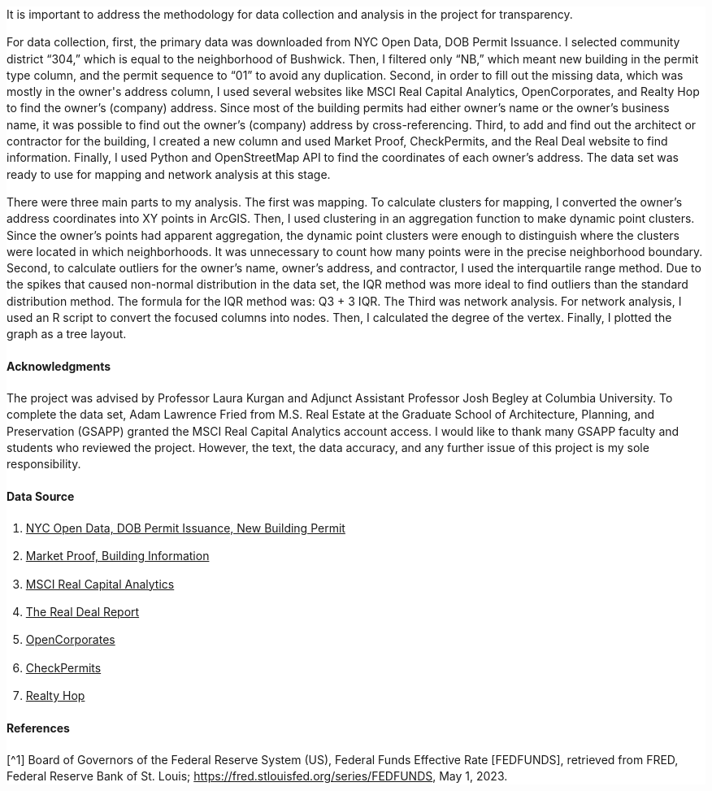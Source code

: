 It is important to address the methodology for data collection and analysis in the project for transparency.

For data collection, first, the primary data was downloaded from NYC Open Data, DOB Permit Issuance. I selected community district “304,” which is equal to the neighborhood of Bushwick. Then, I filtered only “NB,” which meant new building in the permit type column, and the permit sequence to “01” to avoid any duplication. Second, in order to fill out the missing data, which was mostly in the owner's address column, I used several websites like MSCI Real Capital Analytics, OpenCorporates, and Realty Hop to find the owner’s (company) address. Since most of the building permits had either owner’s name or the owner’s business name, it was possible to find out the owner’s (company) address by cross-referencing. Third, to add and find out the architect or contractor for the building, I created a new column and used Market Proof, CheckPermits, and the Real Deal website to find information. Finally, I used Python and OpenStreetMap API to find the coordinates of each owner’s address. The data set was ready to use for mapping and network analysis at this stage.

There were three main parts to my analysis. The first was mapping. To calculate clusters for mapping, I converted the owner’s address coordinates into XY points in ArcGIS. Then, I used clustering in an aggregation function to make dynamic point clusters. Since the owner’s points had apparent aggregation, the dynamic point clusters were enough to distinguish where the clusters were located in which neighborhoods. It was unnecessary to count how many points were in the precise neighborhood boundary. Second, to calculate outliers for the owner’s name, owner’s address, and contractor, I used the interquartile range method. Due to the spikes that caused non-normal distribution in the data set, the IQR method was more ideal to find outliers than the standard distribution method. The formula for the IQR method was: Q3 + 3 IQR. The Third was network analysis. For network analysis, I used an R script to convert the focused columns into nodes. Then, I calculated the degree of the vertex. Finally, I plotted the graph as a tree layout.


#### Acknowledgments

The project was advised by Professor Laura Kurgan and Adjunct Assistant Professor Josh Begley at Columbia University. To complete the data set, Adam Lawrence Fried from M.S. Real Estate at the Graduate School of Architecture, Planning, and Preservation (GSAPP) granted the MSCI Real Capital Analytics account access. I would like to thank many GSAPP faculty and students who reviewed the project. However, the text, the data accuracy, and any further issue of this project is my sole responsibility.


#### Data Source

1. [NYC Open Data, DOB Permit Issuance, New Building Permit](https://data.cityofnewyork.us/Housing-Development/DOB-Permit-Issuance/ipu4-2q9a)

2. [Market Proof, Building Information](https://nyc.marketproof.com/)

3. [MSCI Real Capital Analytics](https://app.rcanalytics.com/)

4. [The Real Deal Report](https://therealdeal.com/)

5. [OpenCorporates](https://opencorporates.com/)

6. [CheckPermits](https://www.checkpermits.com/)

7. [Realty Hop](https://www.realtyhop.com/)


#### References

[^1] Board of Governors of the Federal Reserve System (US), Federal Funds Effective Rate [FEDFUNDS], retrieved from FRED, Federal Reserve Bank of St. Louis; https://fred.stlouisfed.org/series/FEDFUNDS, May 1, 2023.
   